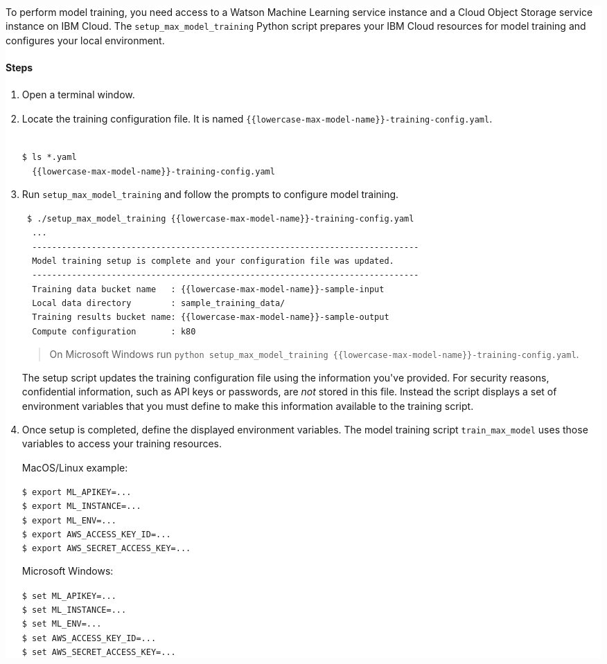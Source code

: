 To perform model training, you need access to a Watson Machine Learning service instance and a Cloud Object Storage service instance on IBM Cloud. The `setup_max_model_training` Python script prepares your IBM Cloud resources for model training and configures your local environment.

#### Steps

1. Open a terminal window.

1. Locate the training configuration file. It is named `{{lowercase-max-model-name}}-training-config.yaml`.

   ```

   $ ls *.yaml
     {{lowercase-max-model-name}}-training-config.yaml
   ```

2. Run `setup_max_model_training` and follow the prompts to configure model training.

   ```
    $ ./setup_max_model_training {{lowercase-max-model-name}}-training-config.yaml
     ...
     ------------------------------------------------------------------------------
     Model training setup is complete and your configuration file was updated.
     ------------------------------------------------------------------------------
     Training data bucket name   : {{lowercase-max-model-name}}-sample-input
     Local data directory        : sample_training_data/
     Training results bucket name: {{lowercase-max-model-name}}-sample-output
     Compute configuration       : k80     
   ```

   > On Microsoft Windows run `python setup_max_model_training {{lowercase-max-model-name}}-training-config.yaml`.

   The setup script updates the training configuration file using the information you've provided. For security reasons, confidential information, such as API keys or passwords, are _not_ stored in this file. Instead the script displays a set of environment variables that you must define to make this information available to the training script.
   
3. Once setup is completed, define the displayed environment variables. The model training script `train_max_model` uses those variables to access your training resources.

   MacOS/Linux example:
   
   ```
   $ export ML_APIKEY=...
   $ export ML_INSTANCE=...
   $ export ML_ENV=...
   $ export AWS_ACCESS_KEY_ID=...
   $ export AWS_SECRET_ACCESS_KEY=...
   ```

   Microsoft Windows:
   
   ```
   $ set ML_APIKEY=...
   $ set ML_INSTANCE=...
   $ set ML_ENV=...
   $ set AWS_ACCESS_KEY_ID=...
   $ set AWS_SECRET_ACCESS_KEY=...
   ```
